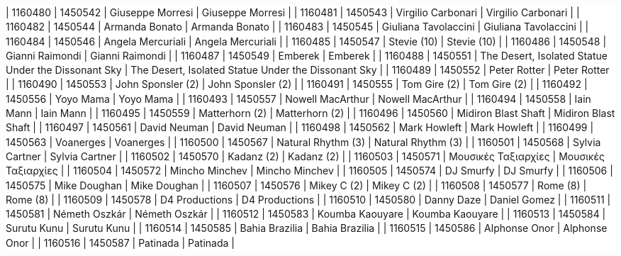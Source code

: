 | 1160480 | 1450542 | Giuseppe Morresi | Giuseppe Morresi |
| 1160481 | 1450543 | Virgilio Carbonari | Virgilio Carbonari |
| 1160482 | 1450544 | Armanda Bonato | Armanda Bonato |
| 1160483 | 1450545 | Giuliana Tavolaccini | Giuliana Tavolaccini |
| 1160484 | 1450546 | Angela Mercuriali | Angela Mercuriali |
| 1160485 | 1450547 | Stevie (10) | Stevie (10) |
| 1160486 | 1450548 | Gianni Raimondi | Gianni Raimondi |
| 1160487 | 1450549 | Emberek | Emberek |
| 1160488 | 1450551 | The Desert, Isolated Statue Under the Dissonant Sky | The Desert, Isolated Statue Under the Dissonant Sky |
| 1160489 | 1450552 | Peter Rotter | Peter Rotter |
| 1160490 | 1450553 | John Sponsler (2) | John Sponsler (2) |
| 1160491 | 1450555 | Tom Gire (2) | Tom Gire (2) |
| 1160492 | 1450556 | Yoyo Mama | Yoyo Mama |
| 1160493 | 1450557 | Nowell MacArthur | Nowell MacArthur |
| 1160494 | 1450558 | Iain Mann | Iain Mann |
| 1160495 | 1450559 | Matterhorn (2) | Matterhorn (2) |
| 1160496 | 1450560 | Midiron Blast Shaft | Midiron Blast Shaft |
| 1160497 | 1450561 | David Neuman | David Neuman |
| 1160498 | 1450562 | Mark Howleft | Mark Howleft |
| 1160499 | 1450563 | Voanerges | Voanerges |
| 1160500 | 1450567 | Natural Rhythm (3) | Natural Rhythm (3) |
| 1160501 | 1450568 | Sylvia Cartner | Sylvia Cartner |
| 1160502 | 1450570 | Kadanz (2) | Kadanz (2) |
| 1160503 | 1450571 | Μουσικές Ταξιαρχίες | Μουσικές Ταξιαρχίες |
| 1160504 | 1450572 | Mincho Minchev | Mincho Minchev |
| 1160505 | 1450574 | DJ Smurfy | DJ Smurfy |
| 1160506 | 1450575 | Mike Doughan | Mike Doughan |
| 1160507 | 1450576 | Mikey C (2) | Mikey C (2) |
| 1160508 | 1450577 | Rome (8) | Rome (8) |
| 1160509 | 1450578 | D4 Productions | D4 Productions |
| 1160510 | 1450580 | Danny Daze | Daniel Gomez |
| 1160511 | 1450581 | Németh Oszkár | Németh Oszkár |
| 1160512 | 1450583 | Koumba Kaouyare | Koumba Kaouyare |
| 1160513 | 1450584 | Surutu Kunu | Surutu Kunu |
| 1160514 | 1450585 | Bahia Brazilia | Bahia Brazilia |
| 1160515 | 1450586 | Alphonse Onor | Alphonse Onor |
| 1160516 | 1450587 | Patinada | Patinada |